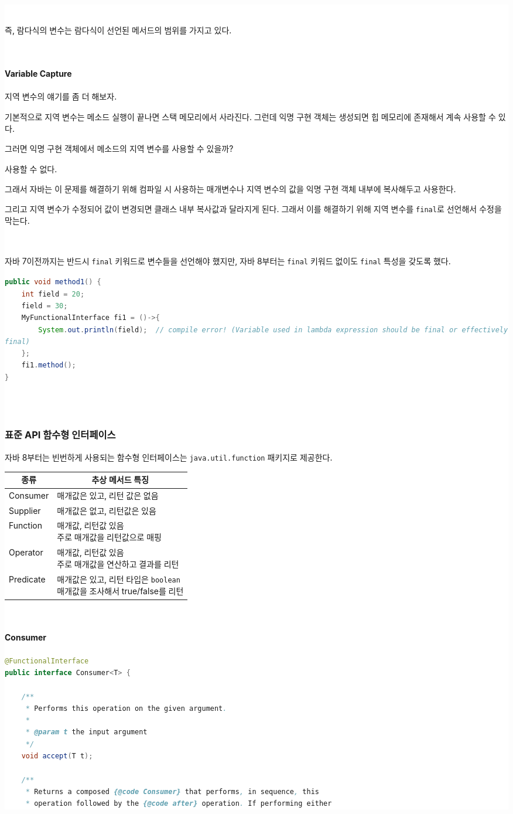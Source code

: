 <br>

즉, 람다식의 변수는 람다식이 선언된 메서드의 범위를 가지고 있다.

<br>

#### Variable Capture

지역 변수의 얘기를 좀 더 해보자. 

기본적으로 지역 변수는 메소드 실행이 끝나면 스택 메모리에서 사라진다. 그런데 익명 구현 객체는 생성되면 힙 메모리에 존재해서 계속 사용할 수 있다. 

그러면 익명 구현 객체에서 메소드의 지역 변수를 사용할 수 있을까? 

사용할 수 없다.

그래서 자바는 이 문제를 해결하기 위해 컴파일 시 사용하는 매개변수나 지역 변수의 값을 익명 구현 객체 내부에 복사해두고 사용한다. 

그리고 지역 변수가 수정되어 값이 변경되면 클래스 내부 복사값과 달라지게 된다. 그래서 이를 해결하기 위해 지역 변수를 `final`로 선언해서 수정을 막는다. 

<br>

자바 7이전까지는 반드시 `final` 키워드로 변수들을 선언해야 했지만, 자바 8부터는 `final` 키워드 없이도 `final` 특성을 갖도록 했다.

```java
public void method1() {
    int field = 20;
    field = 30;
    MyFunctionalInterface fi1 = ()->{
        System.out.println(field);	// compile error! (Variable used in lambda expression should be final or effectively final)
    };
    fi1.method();
}
```

<br><br>

### 표준 API 함수형 인터페이스

자바 8부터는 빈번하게 사용되는 함수형 인터페이스는 `java.util.function` 패키지로 제공한다. 

| 종류      | 추상 메서드 특징                                             |
| --------- | ------------------------------------------------------------ |
| Consumer  | 매개값은 있고, 리턴 값은 없음                                |
| Supplier  | 매개값은 없고, 리턴값은 있음                                 |
| Function  | 매개값, 리턴값 있음<br />주로 매개값을 리턴값으로 매핑       |
| Operator  | 매개값, 리턴값 있음<br />주로 매개값을 연산하고 결과를 리턴  |
| Predicate | 매개값은 있고, 리턴 타입은 `boolean`<br />매개값을 조사해서 true/false를 리턴 |

<br>

#### Consumer

```java
@FunctionalInterface
public interface Consumer<T> {

    /**
     * Performs this operation on the given argument.
     *
     * @param t the input argument
     */
    void accept(T t);

    /**
     * Returns a composed {@code Consumer} that performs, in sequence, this
     * operation followed by the {@code after} operation. If performing either
```